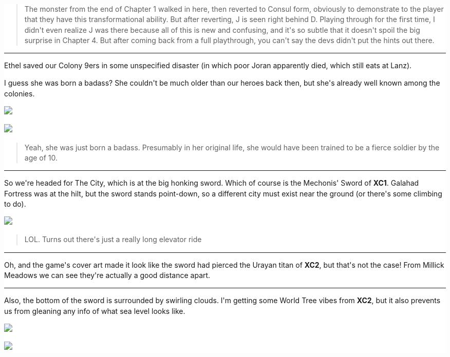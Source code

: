 > The monster from the end of Chapter 1 walked in here, then reverted to Consul form, obviously to demonstrate to the player that they have this transformational ability.  But after reverting, J is seen right behind D.  Playing through for the first time, I didn't even realize J was there because all of this is new and confusing, and it's so subtle that it doesn't spoil the big surprise in Chapter 4.  But after coming back from a full playthrough, you can't say the devs didn't put the hints out there.

----

Ethel saved our Colony 9ers in some unspecified disaster (in which poor Joran apparently died, which still eats at Lanz).

I guess she was born a badass?  She couldn't be much older than our heroes back then, but she's already well known among the colonies.

<div class="imgblock" markdown="1">

![](%assets_url%/xc3/1554686195308830720-FZNa2lqX0AYlOG6.jpg)

![](%assets_url%/xc3/1554686195308830720-FZNa2v7WIAAkeSi.jpg)

</div>

> Yeah, she was just born a badass.  Presumably in her original life, she would have been trained to be a fierce soldier by the age of 10.

----

So we're headed for The City, which is at the big honking sword.  Which of course is the Mechonis' Sword of __XC1__.  Galahad Fortress was at the hilt, but the sword stands point-down, so a different city must exist near the ground (or there's some climbing to do).

<div class="imgblock" markdown="1">

![](%assets_url%/xc3/1554686201784946688-FZNa3H1XkAAfNYE.jpg)

</div>

> LOL.  Turns out there's just a really long elevator ride

----

Oh, and the game's cover art made it look like the sword had pierced the Urayan titan of __XC2__, but that's not the case!  From Millick Meadows we can see they're actually a good distance apart.

----

Also, the bottom of the sword is surrounded by swirling clouds.  I'm getting some World Tree vibes from __XC2__, but it also prevents us from gleaning any info of what sea level looks like.

<div class="imgblock" markdown="1">

![](%assets_url%/xc3/1554686215022120960-FZNa3rvXwAAiefX.jpg)

![](%assets_url%/xc3/1554686215022120960-FZNa31eXkAAcJoa.jpg)

</div>
